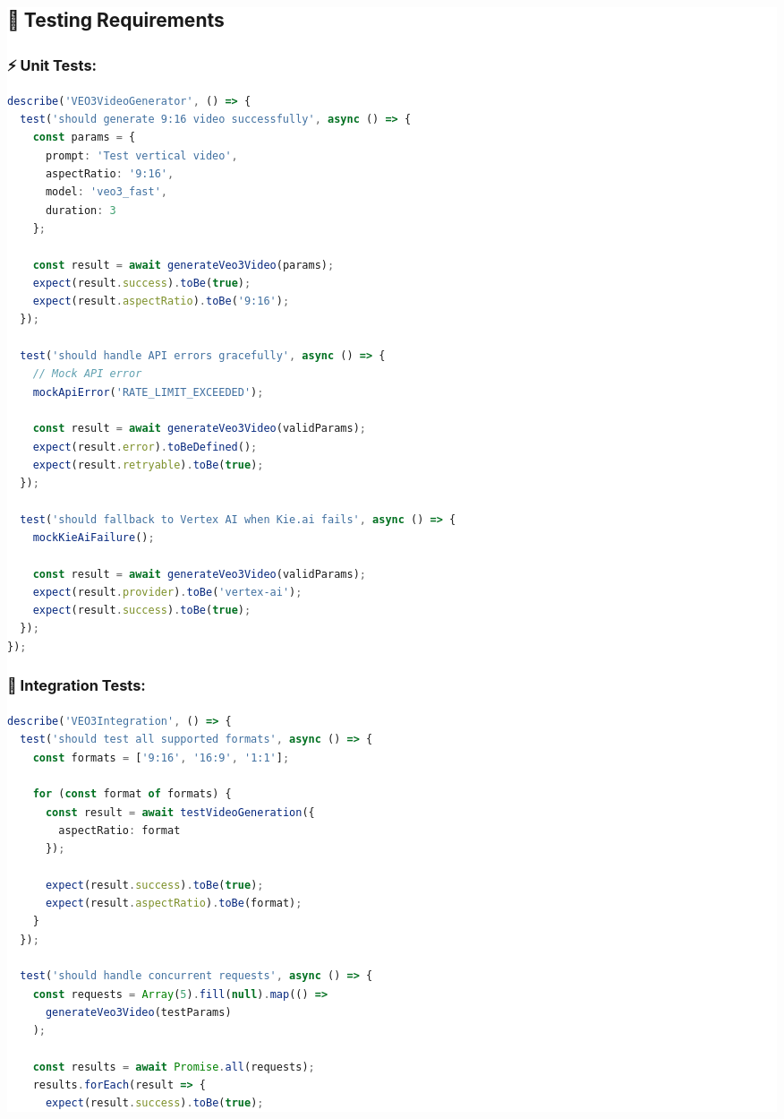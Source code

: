 ## 🧪 **Testing Requirements**

### **⚡ Unit Tests:**

```typescript
describe('VEO3VideoGenerator', () => {
  test('should generate 9:16 video successfully', async () => {
    const params = {
      prompt: 'Test vertical video',
      aspectRatio: '9:16',
      model: 'veo3_fast',
      duration: 3
    };
    
    const result = await generateVeo3Video(params);
    expect(result.success).toBe(true);
    expect(result.aspectRatio).toBe('9:16');
  });
  
  test('should handle API errors gracefully', async () => {
    // Mock API error
    mockApiError('RATE_LIMIT_EXCEEDED');
    
    const result = await generateVeo3Video(validParams);
    expect(result.error).toBeDefined();
    expect(result.retryable).toBe(true);
  });
  
  test('should fallback to Vertex AI when Kie.ai fails', async () => {
    mockKieAiFailure();
    
    const result = await generateVeo3Video(validParams);
    expect(result.provider).toBe('vertex-ai');
    expect(result.success).toBe(true);
  });
});
```

### **🔄 Integration Tests:**

```typescript
describe('VEO3Integration', () => {
  test('should test all supported formats', async () => {
    const formats = ['9:16', '16:9', '1:1'];
    
    for (const format of formats) {
      const result = await testVideoGeneration({ 
        aspectRatio: format 
      });
      
      expect(result.success).toBe(true);
      expect(result.aspectRatio).toBe(format);
    }
  });
  
  test('should handle concurrent requests', async () => {
    const requests = Array(5).fill(null).map(() => 
      generateVeo3Video(testParams)
    );
    
    const results = await Promise.all(requests);
    results.forEach(result => {
      expect(result.success).toBe(true);
```
